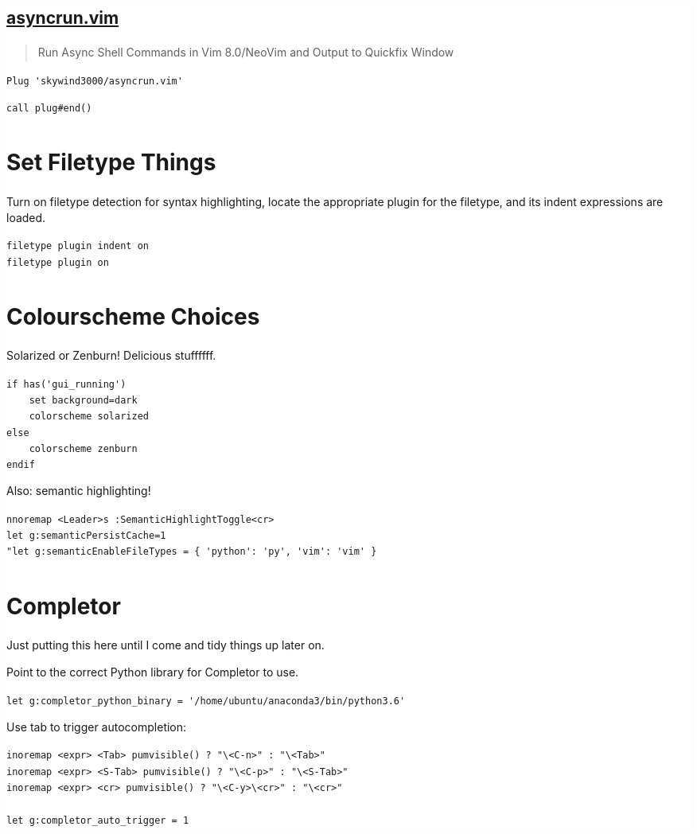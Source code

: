 [asyncrun.vim](https://github.com/skywind3000/asyncrun.vim)
------------------

> Run Async Shell Commands in Vim 8.0/NeoVim and Output to Quickfix Window

~~~
Plug 'skywind3000/asyncrun.vim'
~~~

~~~
call plug#end()
~~~

Set Filetype Things
===================

Turn on filetype detection for syntax highlighting, locate the appropriate
plugin for the filetype, and its indent expressions are loaded.

~~~
filetype plugin indent on
filetype plugin on
~~~

Colourscheme Choices
====================

Solarized or Zenburn! Delicious stuffffff.

~~~
if has('gui_running')
    set background=dark
    colorscheme solarized
else
    colorscheme zenburn
endif
~~~

Also: semantic highlighting!

~~~
nnoremap <Leader>s :SemanticHighlightToggle<cr>
let g:semanticPersistCache=1
"let g:semanticEnableFileTypes = { 'python': 'py', 'vim': 'vim' }
~~~

Completor
=========

Just putting this here until I come and tidy things up later on.

Point to the correct Python library for Completor to use.

~~~
let g:completor_python_binary = '/home/ubuntu/anaconda3/bin/python3.6'
~~~

Use tab to trigger autocompletion:

~~~
inoremap <expr> <Tab> pumvisible() ? "\<C-n>" : "\<Tab>"
inoremap <expr> <S-Tab> pumvisible() ? "\<C-p>" : "\<S-Tab>"
inoremap <expr> <cr> pumvisible() ? "\<C-y>\<cr>" : "\<cr>"

let g:completor_auto_trigger = 1
~~~
